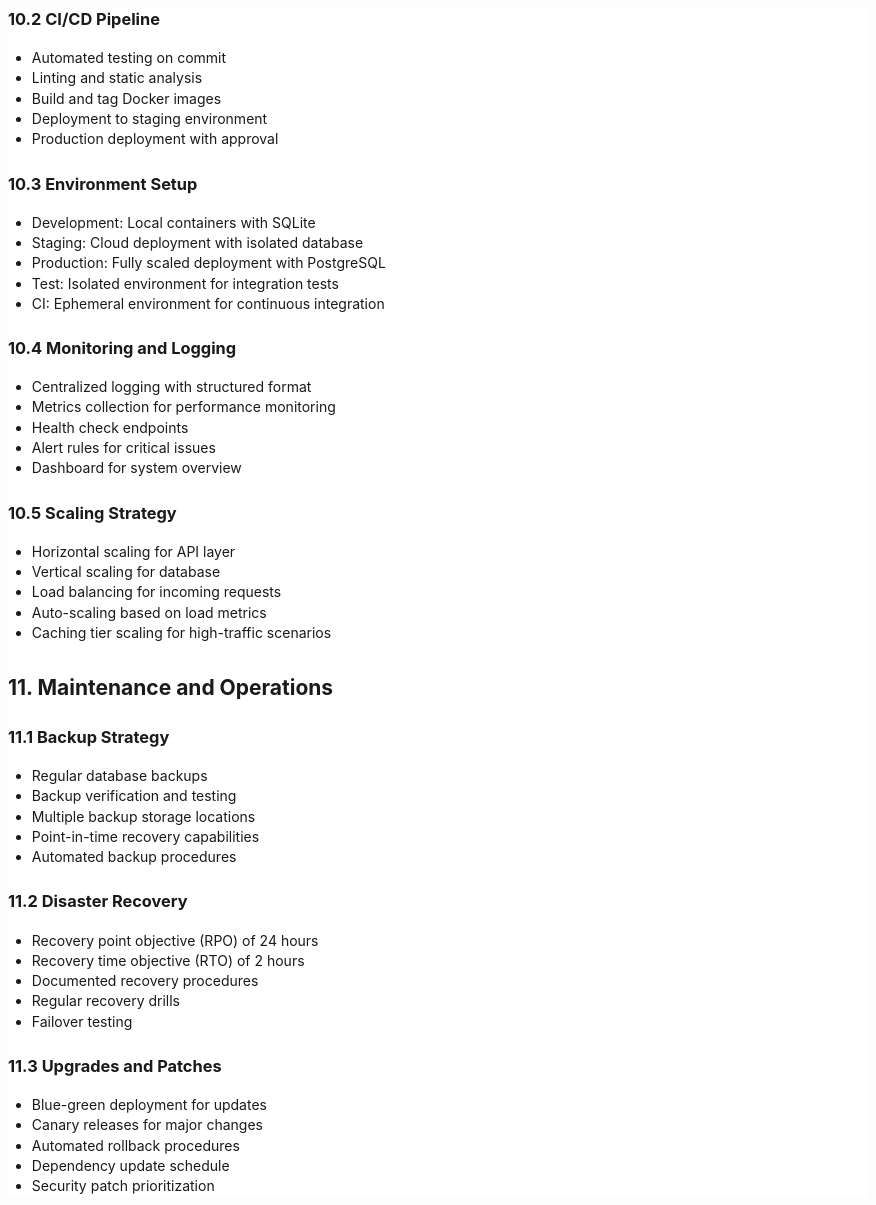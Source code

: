 ### 10.2 CI/CD Pipeline
- Automated testing on commit
- Linting and static analysis
- Build and tag Docker images
- Deployment to staging environment
- Production deployment with approval

### 10.3 Environment Setup
- Development: Local containers with SQLite
- Staging: Cloud deployment with isolated database
- Production: Fully scaled deployment with PostgreSQL
- Test: Isolated environment for integration tests
- CI: Ephemeral environment for continuous integration

### 10.4 Monitoring and Logging
- Centralized logging with structured format
- Metrics collection for performance monitoring
- Health check endpoints
- Alert rules for critical issues
- Dashboard for system overview

### 10.5 Scaling Strategy
- Horizontal scaling for API layer
- Vertical scaling for database
- Load balancing for incoming requests
- Auto-scaling based on load metrics
- Caching tier scaling for high-traffic scenarios

## 11. Maintenance and Operations

### 11.1 Backup Strategy
- Regular database backups
- Backup verification and testing
- Multiple backup storage locations
- Point-in-time recovery capabilities
- Automated backup procedures

### 11.2 Disaster Recovery
- Recovery point objective (RPO) of 24 hours
- Recovery time objective (RTO) of 2 hours
- Documented recovery procedures
- Regular recovery drills
- Failover testing

### 11.3 Upgrades and Patches
- Blue-green deployment for updates
- Canary releases for major changes
- Automated rollback procedures
- Dependency update schedule
- Security patch prioritization

